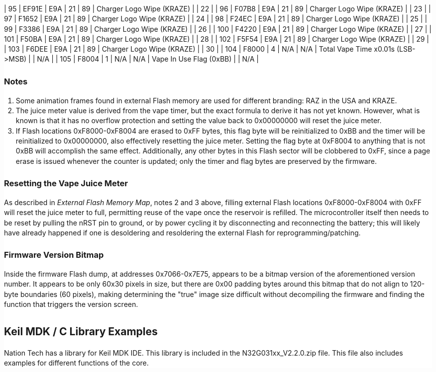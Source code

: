 | 95        | EF91E        | E9A          | 21           | 89           | Charger Logo Wipe (KRAZE)         |         | 22      |
| 96        | F07B8        | E9A          | 21           | 89           | Charger Logo Wipe (KRAZE)         |         | 23      |
| 97        | F1652        | E9A          | 21           | 89           | Charger Logo Wipe (KRAZE)         |         | 24      |
| 98        | F24EC        | E9A          | 21           | 89           | Charger Logo Wipe (KRAZE)         |         | 25      |
| 99        | F3386        | E9A          | 21           | 89           | Charger Logo Wipe (KRAZE)         |         | 26      |
| 100       | F4220        | E9A          | 21           | 89           | Charger Logo Wipe (KRAZE)         |         | 27      |
| 101       | F50BA        | E9A          | 21           | 89           | Charger Logo Wipe (KRAZE)         |         | 28      |
| 102       | F5F54        | E9A          | 21           | 89           | Charger Logo Wipe (KRAZE)         |         | 29      |
| 103       | F6DEE        | E9A          | 21           | 89           | Charger Logo Wipe (KRAZE)         |         | 30      |
| 104       | F8000        | 4            |  N/A         |  N/A         | Total Vape Time x0.01s (LSB->MSB) |         |  N/A    |
| 105       | F8004        | 1            |  N/A         |  N/A         | Vape In Use Flag (0xBB)           |         |  N/A    |

### Notes
  1. Some animation frames found in external Flash memory are used for different branding: RAZ in the USA and KRAZE.
  2. The juice meter value is derived from the vape timer, but the exact formula to derive it has not yet known. However, what is known is that it has no overflow protection and setting the value back to 0x00000000 will reset the juice meter.
  3. If Flash locations 0xF8000-0xF8004 are erased to 0xFF bytes, this flag byte will be reinitialized to 0xBB and the timer will be reinitialized to 0x00000000, also effectively resetting the juice meter. Setting the flag byte at 0xF8004 to anything that is not 0xBB will accomplish the same effect. Additionally, any other bytes in this Flash sector will be clobbered to 0xFF, since a page erase is issued whenever the counter is updated; only the timer and flag bytes are preserved by the firmware.

  ### Resetting the Vape Juice Meter
  As described in <i>External Flash Memory Map</i>, notes 2 and 3 above, filling external Flash locations 0xF8000-0xF8004 with 0xFF will reset the juice meter to full, permitting reuse of the vape once the reservoir is refilled. The microcontroller itself then needs to be reset by pulling the nRST pin to ground, or by power cycling it by disconnecting and reconnecting the battery; this will likely have already happened if one is desoldering and resoldering the external Flash for reprogramming/patching.

  ### Firmware Version Bitmap
  Inside the firmware Flash dump, at addresses 0x7066-0x7E75, appears to be a bitmap version of the aforementioned version number. It appears to be only 60x30 pixels in size, but there are 0x00 padding bytes around this bitmap that do not align to 120-byte boundaries (60 pixels), making determining the "true" image size difficult without decompiling the firmware and finding the function that triggers the version screen.

## Keil MDK / C Library Examples
Nation Tech has a library for Keil MDK IDE. This library is included in the N32G031xx_V2.2.0.zip file. This file also includes examples for different functions of the core.